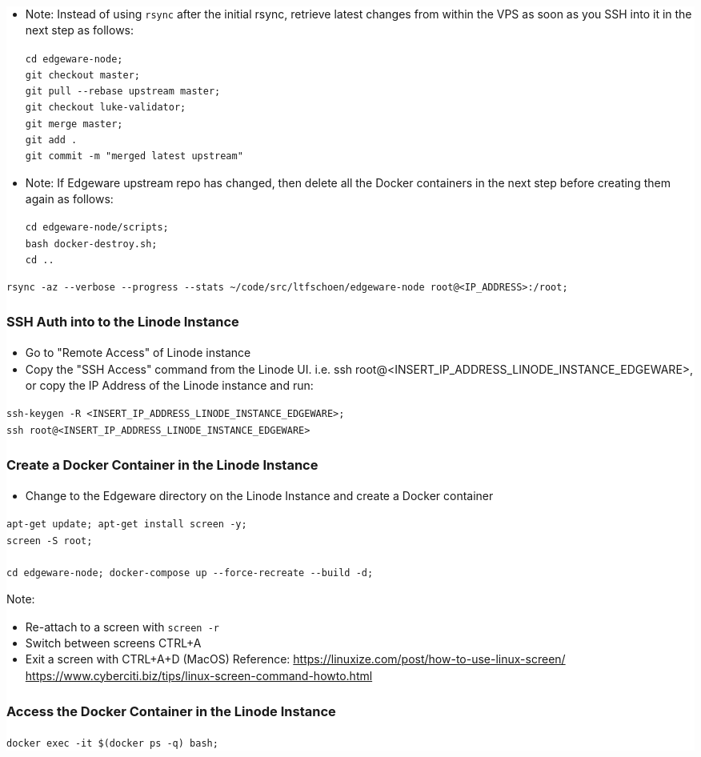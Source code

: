   * Note: Instead of using `rsync` after the initial rsync, retrieve latest changes from within the VPS as soon as you SSH into it in the next step as follows:
    ```
    cd edgeware-node; 
    git checkout master;
    git pull --rebase upstream master;
    git checkout luke-validator;
    git merge master;
    git add .
    git commit -m "merged latest upstream"
    ```
  * Note: If Edgeware upstream repo has changed, then delete all the Docker containers in the next step before creating them again as follows:
    ```
    cd edgeware-node/scripts;
    bash docker-destroy.sh;
    cd ..
    ```

```
rsync -az --verbose --progress --stats ~/code/src/ltfschoen/edgeware-node root@<IP_ADDRESS>:/root;
```

### SSH Auth into to the Linode Instance

* Go to "Remote Access" of Linode instance
* Copy the "SSH Access" command from the Linode UI. i.e. ssh root@<INSERT_IP_ADDRESS_LINODE_INSTANCE_EDGEWARE>, or copy the IP Address of the Linode instance and run:

```
ssh-keygen -R <INSERT_IP_ADDRESS_LINODE_INSTANCE_EDGEWARE>;
ssh root@<INSERT_IP_ADDRESS_LINODE_INSTANCE_EDGEWARE>
```

### Create a Docker Container in the Linode Instance

* Change to the Edgeware directory on the Linode Instance and create a Docker container

```
apt-get update; apt-get install screen -y;
screen -S root;

cd edgeware-node; docker-compose up --force-recreate --build -d;
```

Note:
* Re-attach to a screen with `screen -r`
* Switch between screens CTRL+A
* Exit a screen with CTRL+A+D (MacOS)
Reference: https://linuxize.com/post/how-to-use-linux-screen/
https://www.cyberciti.biz/tips/linux-screen-command-howto.html

### Access the Docker Container in the Linode Instance

```
docker exec -it $(docker ps -q) bash;
```
